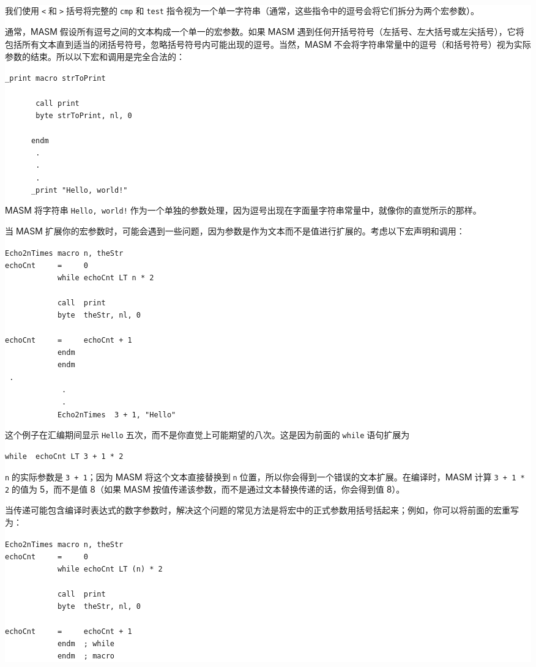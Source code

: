 我们使用 `<` 和 `>` 括号将完整的 `cmp` 和 `test` 指令视为一个单一字符串（通常，这些指令中的逗号会将它们拆分为两个宏参数）。

通常，MASM 假设所有逗号之间的文本构成一个单一的宏参数。如果 MASM 遇到任何开括号符号（左括号、左大括号或左尖括号），它将包括所有文本直到适当的闭括号符号，忽略括号符号内可能出现的逗号。当然，MASM 不会将字符串常量中的逗号（和括号符号）视为实际参数的结束。所以以下宏和调用是完全合法的：

```
_print macro strToPrint 

       call print
       byte strToPrint, nl, 0 

      endm 
       . 
       . 
       . 
      _print "Hello, world!"
```

MASM 将字符串 `Hello, world!` 作为一个单独的参数处理，因为逗号出现在字面量字符串常量中，就像你的直觉所示的那样。

当 MASM 扩展你的宏参数时，可能会遇到一些问题，因为参数是作为文本而不是值进行扩展的。考虑以下宏声明和调用：

```
Echo2nTimes macro n, theStr
echoCnt     =     0
            while echoCnt LT n * 2

            call  print
            byte  theStr, nl, 0

echoCnt     =     echoCnt + 1
            endm
            endm
 . 
             . 
             . 
            Echo2nTimes  3 + 1, "Hello"
```

这个例子在汇编期间显示 `Hello` 五次，而不是你直觉上可能期望的八次。这是因为前面的 `while` 语句扩展为

```
while  echoCnt LT 3 + 1 * 2
```

`n` 的实际参数是 `3 + 1`；因为 MASM 将这个文本直接替换到 `n` 位置，所以你会得到一个错误的文本扩展。在编译时，MASM 计算 `3 + 1 * 2` 的值为 5，而不是值 8（如果 MASM 按值传递该参数，而不是通过文本替换传递的话，你会得到值 8）。

当传递可能包含编译时表达式的数字参数时，解决这个问题的常见方法是将宏中的正式参数用括号括起来；例如，你可以将前面的宏重写为：

```
Echo2nTimes macro n, theStr
echoCnt     =     0
            while echoCnt LT (n) * 2

            call  print
            byte  theStr, nl, 0

echoCnt     =     echoCnt + 1
            endm  ; while
            endm  ; macro
```
